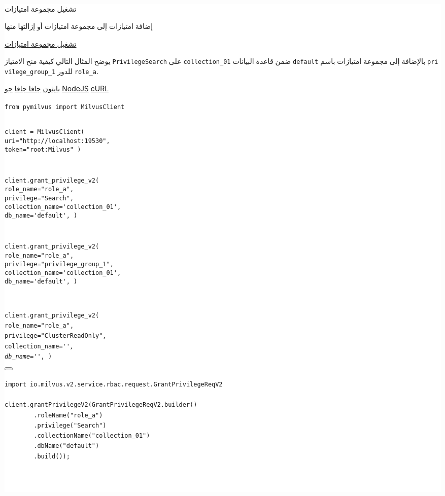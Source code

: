 </tr>
<tr>
<td><p>تشغيل مجموعة امتيازات</p></td>
<td><p>إضافة امتيازات إلى مجموعة امتيازات أو إزالتها منها</p></td>
<td><p><a href="/docs/ar/privilege_group.md">تشغيل مجموعة امتيازات</a></p></td>
</tr>
</table></p></li>
</ul>
<p>يوضح المثال التالي كيفية منح الامتياز <code translate="no">PrivilegeSearch</code> على <code translate="no">collection_01</code> ضمن قاعدة البيانات <code translate="no">default</code> بالإضافة إلى مجموعة امتيازات باسم <code translate="no">privilege_group_1</code> للدور <code translate="no">role_a</code>.</p>
<div class="multipleCode">
   <a href="#python">بايثون</a> <a href="#java">جافا جافا</a> <a href="#go">جو</a> <a href="#javascript">NodeJS</a> <a href="#bash">cURL</a></div>
<pre><code translate="no" class="language-python"><span class="hljs-keyword">from</span> pymilvus <span class="hljs-keyword">import</span> MilvusClient

client = MilvusClient(
    uri=<span class="hljs-string">&quot;http://localhost:19530&quot;</span>,
    token=<span class="hljs-string">&quot;root:Milvus&quot;</span>
)

client.grant_privilege_v2(
    role_name=<span class="hljs-string">&quot;role_a&quot;</span>,
    privilege=<span class="hljs-string">&quot;Search&quot;</span>,
    collection_name=<span class="hljs-string">&#x27;collection_01&#x27;</span>,
    db_name=<span class="hljs-string">&#x27;default&#x27;</span>,
)
    
client.grant_privilege_v2(
    role_name=<span class="hljs-string">&quot;role_a&quot;</span>,
    privilege=<span class="hljs-string">&quot;privilege_group_1&quot;</span>,
    collection_name=<span class="hljs-string">&#x27;collection_01&#x27;</span>,
    db_name=<span class="hljs-string">&#x27;default&#x27;</span>,
)

client.grant_privilege_v2(
    role_name=<span class="hljs-string">&quot;role_a&quot;</span>,
    privilege=<span class="hljs-string">&quot;ClusterReadOnly&quot;</span>,
    collection_name=<span class="hljs-string">&#x27;*&#x27;</span>,
    db_name=<span class="hljs-string">&#x27;*&#x27;</span>,
)
<button class="copy-code-btn"></button></code></pre>
<pre><code translate="no" class="language-java"><span class="hljs-keyword">import</span> io.milvus.v2.service.rbac.request.GrantPrivilegeReqV2

client.grantPrivilegeV2(GrantPrivilegeReqV2.builder()
        .roleName(<span class="hljs-string">&quot;role_a&quot;</span>)
        .privilege(<span class="hljs-string">&quot;Search&quot;</span>)
        .collectionName(<span class="hljs-string">&quot;collection_01&quot;</span>)
        .dbName(<span class="hljs-string">&quot;default&quot;</span>)
        .build());
